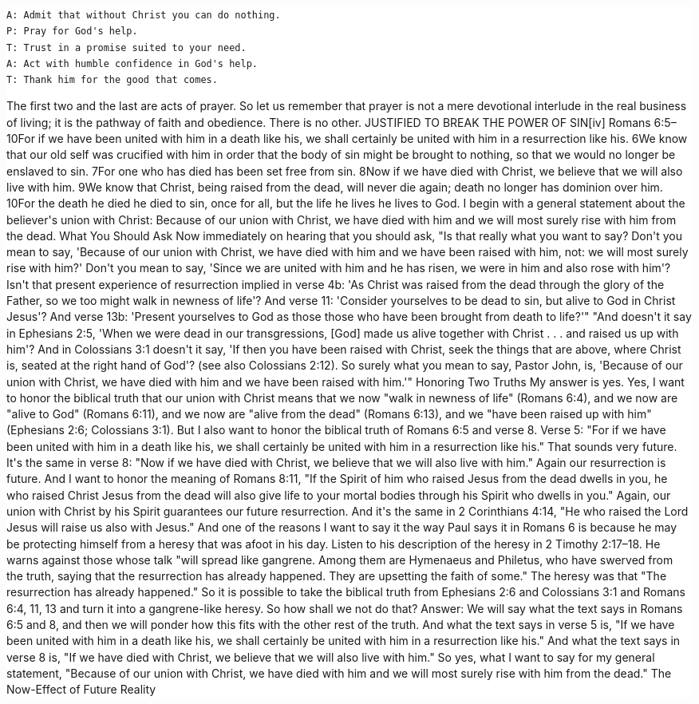     A: Admit that without Christ you can do nothing.
    P: Pray for God's help.
    T: Trust in a promise suited to your need.
    A: Act with humble confidence in God's help.
    T: Thank him for the good that comes.
  
The first two and the last are acts of prayer. So let us remember that prayer is not a mere devotional interlude in the real business of living; it is the pathway of faith and obedience. There is no other. JUSTIFIED TO BREAK THE POWER OF SIN[iv]
Romans 6:5–10For if we have been united with him in a death like his, we shall certainly be united with him in a resurrection like his. 6We know that our old self was crucified with him in order that the body of sin might be brought to nothing, so that we would no longer be enslaved to sin. 7For one who has died has been set free from sin. 8Now if we have died with Christ, we believe that we will also live with him. 9We know that Christ, being raised from the dead, will never die again; death no longer has dominion over him. 10For the death he died he died to sin, once for all, but the life he lives he lives to God.
I begin with a general statement about the believer's union with Christ: Because of our union with Christ, we have died with him and we will most surely rise with him from the dead.
What You Should Ask
Now immediately on hearing that you should ask, "Is that really what you want to say? Don't you mean to say, 'Because of our union with Christ, we have died with him and we have been raised with him, not: we will most surely rise with him?' Don't you mean to say, 'Since we are united with him and he has risen, we were in him and also rose with him'? Isn't that present experience of resurrection implied in verse 4b: 'As Christ was raised from the dead through the glory of the Father, so we too might walk in newness of life'? And verse 11: 'Consider yourselves to be dead to sin, but alive to God in Christ Jesus'? And verse 13b: 'Present yourselves to God as those those who have been brought from death to life?'"
"And doesn't it say in Ephesians 2:5, 'When we were dead in our transgressions, [God] made us alive together with Christ . . . and raised us up with him'? And in Colossians 3:1 doesn't it say, 'If then you have been raised with Christ, seek the things that are above, where Christ is, seated at the right hand of God'? (see also Colossians 2:12). So surely what you mean to say, Pastor John, is, 'Because of our union with Christ, we have died with him and we have been raised with him.'"
Honoring Two Truths
My answer is yes. Yes, I want to honor the biblical truth that our union with Christ means that we now "walk in newness of life" (Romans 6:4), and we now are "alive to God" (Romans 6:11), and we now are "alive from the dead" (Romans 6:13), and we "have been raised up with him" (Ephesians 2:6; Colossians 3:1). But I also want to honor the biblical truth of Romans 6:5 and verse 8. Verse 5: "For if we have been united with him in a death like his, we shall certainly be united with him in a resurrection like his." That sounds very future. It's the same in verse 8: "Now if we have died with Christ, we believe that we will also live with him." Again our resurrection is future. And I want to honor the meaning of Romans 8:11, "If the Spirit of him who raised Jesus from the dead dwells in you, he who raised Christ Jesus from the dead will also give life to your mortal bodies through his Spirit who dwells in you." Again, our union with Christ by his Spirit guarantees our future resurrection. And it's the same in 2 Corinthians 4:14, "He who raised the Lord Jesus will raise us also with Jesus."
And one of the reasons I want to say it the way Paul says it in Romans 6 is because he may be protecting himself from a heresy that was afoot in his day. Listen to his description of the heresy in 2 Timothy 2:17–18. He warns against those whose talk "will spread like gangrene. Among them are Hymenaeus and Philetus, who have swerved from the truth, saying that the resurrection has already happened. They are upsetting the faith of some." The heresy was that "The resurrection has already happened." So it is possible to take the biblical truth from Ephesians 2:6 and Colossians 3:1 and Romans 6:4, 11, 13 and turn it into a gangrene-like heresy.
So how shall we not do that? Answer: We will say what the text says in Romans 6:5 and 8, and then we will ponder how this fits with the other rest of the truth. And what the text says in verse 5 is, "If we have been united with him in a death like his, we shall certainly be united with him in a resurrection like his." And what the text says in verse 8 is, "If we have died with Christ, we believe that we will also live with him." So yes, what I want to say for my general statement, "Because of our union with Christ, we have died with him and we will most surely rise with him from the dead."
The Now-Effect of Future Reality

[^1]: This sermon was originally preached on February 24, 2011. Stream or download the audio and video online: http://www.desiringgod.org/resource-library/conference-messages/i-act-the-miracle
[^2]: "O for a Thousand Tongues to Sing," 1780
[^3]: This sermon was originally preached on January 3, 1988. Stream or download the audio online: http://www.desiringgod.org/resource-library/sermons/practical-help-for-praying-for-help
[^4]: This sermon was originally preached on October 15, 2000. Stream or download the audio online: http://www.desiringgod.org/resource-library/sermons/justified-to-break-the-power-of-sin
[^5]: Excerpted from the article, "ANTHEM: Strategies for Fighting Lust" (2001). Available online: http://www.desiringgod.org/resource-library/taste-see-articles/anthem-strategies-for-fighting-lust
[^6]: Excerpted from the sermon "Can You Begin by the Spirit and Be Completed by the Flesh?", preached March 13, 1983. Stream or download the audio online: http://www.desiringgod.org/resource-library/sermons/can-you-begin-by-the-spirit-and-be-completed-by-the-flesh
[^7]: Excerpted from When I Don't Desire God: How to Fight for Joy(Wheaton: Crossway, 2004), 151–152. Available free online (PDF): http://www.desiringgod.org/resource-library/online-books/when-i-dont-desire-god
[^8]: Originally a blog post published February 22, 2012, "A.I.M.S. — A New Acronym for my Life." Available online: http://www.desiringgod.org/blog/posts/a-i-m-s-a-new-acronym-for-living-my-life